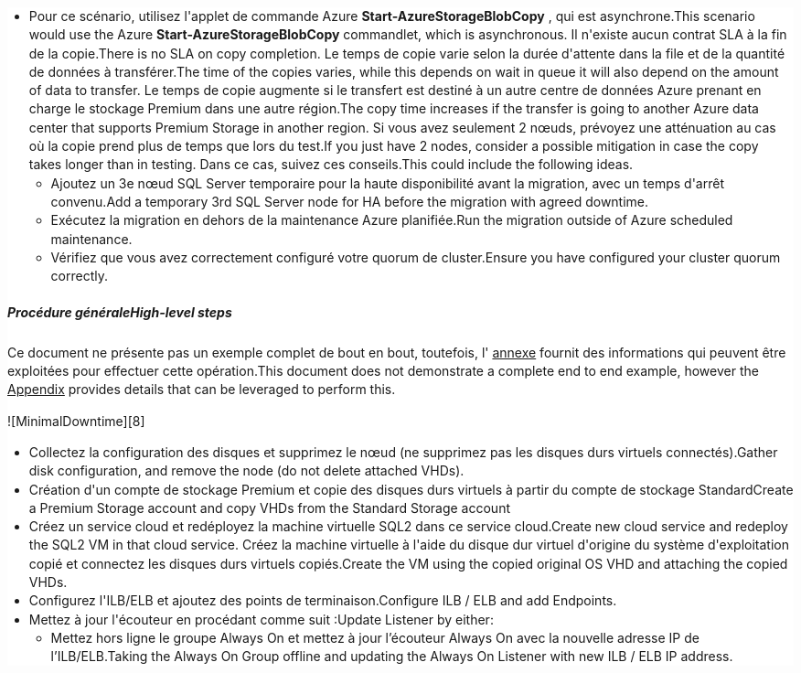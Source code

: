 * <span data-ttu-id="7f347-364">Pour ce scénario, utilisez l'applet de commande Azure **Start-AzureStorageBlobCopy** , qui est asynchrone.</span><span class="sxs-lookup"><span data-stu-id="7f347-364">This scenario would use the Azure **Start-AzureStorageBlobCopy** commandlet, which is asynchronous.</span></span> <span data-ttu-id="7f347-365">Il n'existe aucun contrat SLA à la fin de la copie.</span><span class="sxs-lookup"><span data-stu-id="7f347-365">There is no SLA on copy completion.</span></span> <span data-ttu-id="7f347-366">Le temps de copie varie selon la durée d'attente dans la file et de la quantité de données à transférer.</span><span class="sxs-lookup"><span data-stu-id="7f347-366">The time of the copies varies, while this depends on wait in queue it will also depend on the amount of data to transfer.</span></span> <span data-ttu-id="7f347-367">Le temps de copie augmente si le transfert est destiné à un autre centre de données Azure prenant en charge le stockage Premium dans une autre région.</span><span class="sxs-lookup"><span data-stu-id="7f347-367">The copy time increases if the transfer is going to another Azure data center that supports Premium Storage in another region.</span></span> <span data-ttu-id="7f347-368">Si vous avez seulement 2 nœuds, prévoyez une atténuation au cas où la copie prend plus de temps que lors du test.</span><span class="sxs-lookup"><span data-stu-id="7f347-368">If you just have 2 nodes, consider a possible mitigation in case the copy takes longer than in testing.</span></span> <span data-ttu-id="7f347-369">Dans ce cas, suivez ces conseils.</span><span class="sxs-lookup"><span data-stu-id="7f347-369">This could include the following ideas.</span></span>
  * <span data-ttu-id="7f347-370">Ajoutez un 3e nœud SQL Server temporaire pour la haute disponibilité avant la migration, avec un temps d'arrêt convenu.</span><span class="sxs-lookup"><span data-stu-id="7f347-370">Add a temporary 3rd SQL Server node for HA before the migration with agreed downtime.</span></span>
  * <span data-ttu-id="7f347-371">Exécutez la migration en dehors de la maintenance Azure planifiée.</span><span class="sxs-lookup"><span data-stu-id="7f347-371">Run the migration outside of Azure scheduled maintenance.</span></span>
  * <span data-ttu-id="7f347-372">Vérifiez que vous avez correctement configuré votre quorum de cluster.</span><span class="sxs-lookup"><span data-stu-id="7f347-372">Ensure you have configured your cluster quorum correctly.</span></span>  

##### <a name="high-level-steps"></a><span data-ttu-id="7f347-373">Procédure générale</span><span class="sxs-lookup"><span data-stu-id="7f347-373">High-level steps</span></span>
<span data-ttu-id="7f347-374">Ce document ne présente pas un exemple complet de bout en bout, toutefois, l' [annexe](#appendix-migrating-a-multisite-always-on-cluster-to-premium-storage) fournit des informations qui peuvent être exploitées pour effectuer cette opération.</span><span class="sxs-lookup"><span data-stu-id="7f347-374">This document does not demonstrate a complete end to end example, however the [Appendix](#appendix-migrating-a-multisite-always-on-cluster-to-premium-storage) provides details that can be leveraged to perform this.</span></span>

![MinimalDowntime][8]

* <span data-ttu-id="7f347-376">Collectez la configuration des disques et supprimez le nœud (ne supprimez pas les disques durs virtuels connectés).</span><span class="sxs-lookup"><span data-stu-id="7f347-376">Gather disk configuration, and remove the node (do not delete attached VHDs).</span></span>
* <span data-ttu-id="7f347-377">Création d'un compte de stockage Premium et copie des disques durs virtuels à partir du compte de stockage Standard</span><span class="sxs-lookup"><span data-stu-id="7f347-377">Create a Premium Storage account and copy VHDs from the Standard Storage account</span></span>
* <span data-ttu-id="7f347-378">Créez un service cloud et redéployez la machine virtuelle SQL2 dans ce service cloud.</span><span class="sxs-lookup"><span data-stu-id="7f347-378">Create new cloud service and redeploy the SQL2 VM in that cloud service.</span></span> <span data-ttu-id="7f347-379">Créez la machine virtuelle à l'aide du disque dur virtuel d'origine du système d'exploitation copié et connectez les disques durs virtuels copiés.</span><span class="sxs-lookup"><span data-stu-id="7f347-379">Create the VM using the copied original OS VHD and attaching the copied VHDs.</span></span>
* <span data-ttu-id="7f347-380">Configurez l'ILB/ELB et ajoutez des points de terminaison.</span><span class="sxs-lookup"><span data-stu-id="7f347-380">Configure ILB / ELB and add Endpoints.</span></span>
* <span data-ttu-id="7f347-381">Mettez à jour l'écouteur en procédant comme suit :</span><span class="sxs-lookup"><span data-stu-id="7f347-381">Update Listener by either:</span></span>
  * <span data-ttu-id="7f347-382">Mettez hors ligne le groupe Always On et mettez à jour l’écouteur Always On avec la nouvelle adresse IP de l’ILB/ELB.</span><span class="sxs-lookup"><span data-stu-id="7f347-382">Taking the Always On Group offline and updating the Always On Listener with new ILB / ELB IP address.</span></span>